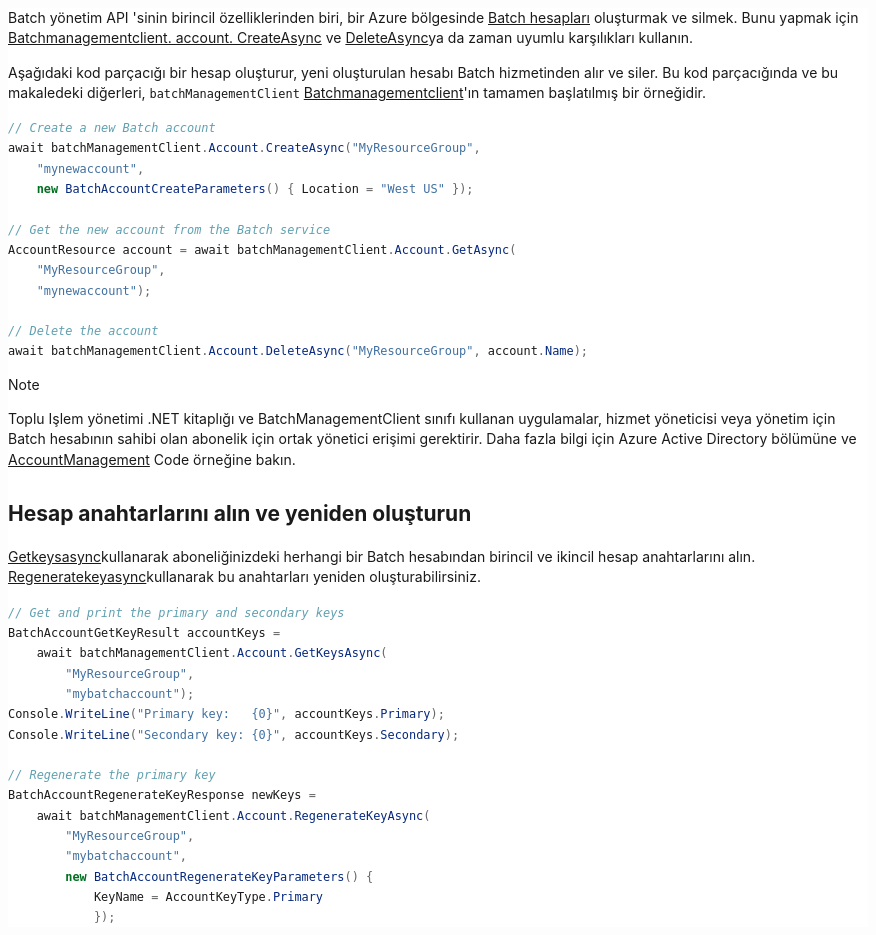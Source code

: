 Batch yönetim API 'sinin birincil özelliklerinden biri, bir Azure bölgesinde [Batch hesapları](accounts.md) oluşturmak ve silmek. Bunu yapmak için [Batchmanagementclient. account. CreateAsync](/dotnet/api/microsoft.azure.management.batch.batchaccountoperationsextensions.createasync) ve [DeleteAsync](/dotnet/api/microsoft.azure.management.batch.batchaccountoperationsextensions.deleteasync)ya da zaman uyumlu karşılıkları kullanın.

Aşağıdaki kod parçacığı bir hesap oluşturur, yeni oluşturulan hesabı Batch hizmetinden alır ve siler. Bu kod parçacığında ve bu makaledeki diğerleri, `batchManagementClient` [Batchmanagementclient](/dotnet/api/microsoft.azure.management.batch.batchmanagementclient)'ın tamamen başlatılmış bir örneğidir.

```csharp
// Create a new Batch account
await batchManagementClient.Account.CreateAsync("MyResourceGroup",
    "mynewaccount",
    new BatchAccountCreateParameters() { Location = "West US" });

// Get the new account from the Batch service
AccountResource account = await batchManagementClient.Account.GetAsync(
    "MyResourceGroup",
    "mynewaccount");

// Delete the account
await batchManagementClient.Account.DeleteAsync("MyResourceGroup", account.Name);
```

> [!NOTE]
> Toplu Işlem yönetimi .NET kitaplığı ve BatchManagementClient sınıfı kullanan uygulamalar, hizmet yöneticisi veya yönetim için Batch hesabının sahibi olan abonelik için ortak yönetici erişimi gerektirir. Daha fazla bilgi için Azure Active Directory bölümüne ve [AccountManagement](https://github.com/Azure-Samples/azure-batch-samples/tree/master/CSharp/AccountManagement) Code örneğine bakın.

## <a name="retrieve-and-regenerate-account-keys"></a>Hesap anahtarlarını alın ve yeniden oluşturun

[Getkeysasync](/dotnet/api/microsoft.azure.management.batch.batchaccountoperationsextensions.getkeysasync)kullanarak aboneliğinizdeki herhangi bir Batch hesabından birincil ve ikincil hesap anahtarlarını alın. [Regeneratekeyasync](/dotnet/api/microsoft.azure.management.batch.batchaccountoperationsextensions.regeneratekeyasync)kullanarak bu anahtarları yeniden oluşturabilirsiniz.

```csharp
// Get and print the primary and secondary keys
BatchAccountGetKeyResult accountKeys =
    await batchManagementClient.Account.GetKeysAsync(
        "MyResourceGroup",
        "mybatchaccount");
Console.WriteLine("Primary key:   {0}", accountKeys.Primary);
Console.WriteLine("Secondary key: {0}", accountKeys.Secondary);

// Regenerate the primary key
BatchAccountRegenerateKeyResponse newKeys =
    await batchManagementClient.Account.RegenerateKeyAsync(
        "MyResourceGroup",
        "mybatchaccount",
        new BatchAccountRegenerateKeyParameters() {
            KeyName = AccountKeyType.Primary
            });
```
